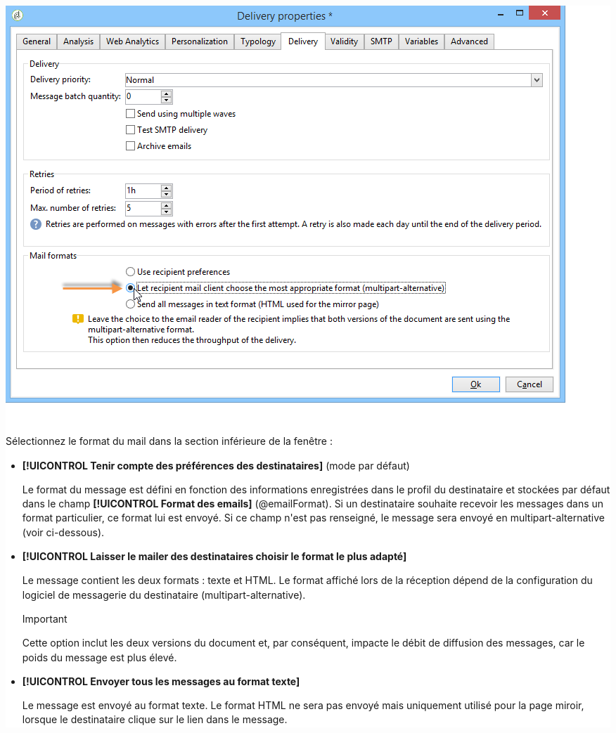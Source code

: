 ![](assets/s_ncs_user_wizard_email_param.png)

Sélectionnez le format du mail dans la section inférieure de la fenêtre :

* **[!UICONTROL Tenir compte des préférences des destinataires]** (mode par défaut)

   Le format du message est défini en fonction des informations enregistrées dans le profil du destinataire et stockées par défaut dans le champ **[!UICONTROL Format des emails]** (@emailFormat). Si un destinataire souhaite recevoir les messages dans un format particulier, ce format lui est envoyé. Si ce champ n&#39;est pas renseigné, le message sera envoyé en multipart-alternative (voir ci-dessous).

* **[!UICONTROL Laisser le mailer des destinataires choisir le format le plus adapté]**

   Le message contient les deux formats : texte et HTML. Le format affiché lors de la réception dépend de la configuration du logiciel de messagerie du destinataire (multipart-alternative).

   >[!IMPORTANT]
   >
   >Cette option inclut les deux versions du document et, par conséquent, impacte le débit de diffusion des messages, car le poids du message est plus élevé.

* **[!UICONTROL Envoyer tous les messages au format texte]**

   Le message est envoyé au format texte. Le format HTML ne sera pas envoyé mais uniquement utilisé pour la page miroir, lorsque le destinataire clique sur le lien dans le message.
